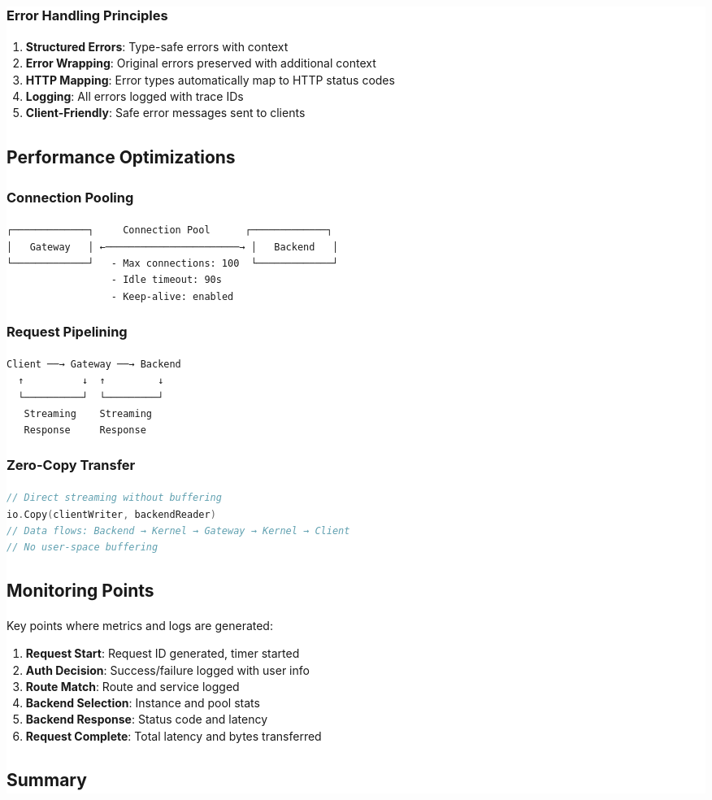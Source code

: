 ```mermaid
```

### Error Handling Principles

1. **Structured Errors**: Type-safe errors with context
2. **Error Wrapping**: Original errors preserved with additional context
3. **HTTP Mapping**: Error types automatically map to HTTP status codes
4. **Logging**: All errors logged with trace IDs
5. **Client-Friendly**: Safe error messages sent to clients

## Performance Optimizations

### Connection Pooling

```
┌─────────────┐     Connection Pool      ┌─────────────┐
│   Gateway   │ ←───────────────────────→ │   Backend   │
└─────────────┘   - Max connections: 100  └─────────────┘
                  - Idle timeout: 90s
                  - Keep-alive: enabled
```

### Request Pipelining

```
Client ──→ Gateway ──→ Backend
  ↑          ↓  ↑         ↓
  └──────────┘  └─────────┘
   Streaming    Streaming
   Response     Response
```

### Zero-Copy Transfer

```go
// Direct streaming without buffering
io.Copy(clientWriter, backendReader)
// Data flows: Backend → Kernel → Gateway → Kernel → Client
// No user-space buffering
```

## Monitoring Points

Key points where metrics and logs are generated:

1. **Request Start**: Request ID generated, timer started
2. **Auth Decision**: Success/failure logged with user info
3. **Route Match**: Route and service logged
4. **Backend Selection**: Instance and pool stats
5. **Backend Response**: Status code and latency
6. **Request Complete**: Total latency and bytes transferred

## Summary
